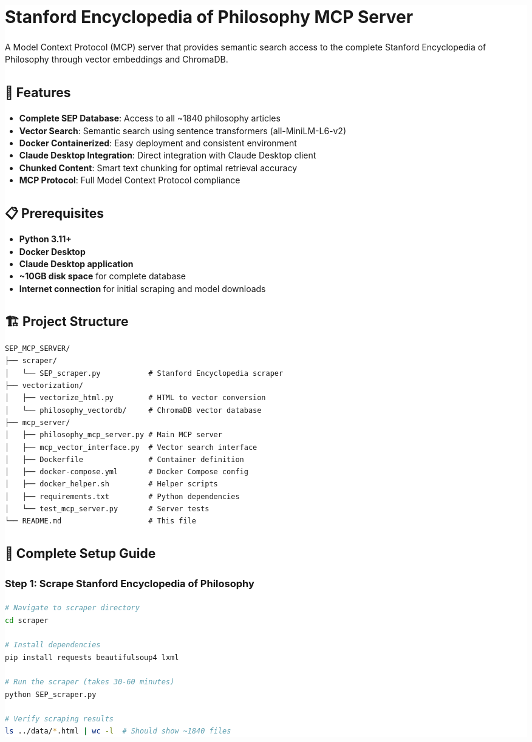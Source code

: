 # Stanford Encyclopedia of Philosophy MCP Server

A Model Context Protocol (MCP) server that provides semantic search access to the complete Stanford Encyclopedia of Philosophy through vector embeddings and ChromaDB.

## 🎯 Features

- **Complete SEP Database**: Access to all ~1840 philosophy articles
- **Vector Search**: Semantic search using sentence transformers (all-MiniLM-L6-v2)
- **Docker Containerized**: Easy deployment and consistent environment
- **Claude Desktop Integration**: Direct integration with Claude Desktop client
- **Chunked Content**: Smart text chunking for optimal retrieval accuracy
- **MCP Protocol**: Full Model Context Protocol compliance

## 📋 Prerequisites

- **Python 3.11+**
- **Docker Desktop** 
- **Claude Desktop application**
- **~10GB disk space** for complete database
- **Internet connection** for initial scraping and model downloads

## 🏗️ Project Structure

```
SEP_MCP_SERVER/
├── scraper/
│   └── SEP_scraper.py           # Stanford Encyclopedia scraper
├── vectorization/
│   ├── vectorize_html.py        # HTML to vector conversion
│   └── philosophy_vectordb/     # ChromaDB vector database
├── mcp_server/
│   ├── philosophy_mcp_server.py # Main MCP server
│   ├── mcp_vector_interface.py  # Vector search interface  
│   ├── Dockerfile               # Container definition
│   ├── docker-compose.yml       # Docker Compose config
│   ├── docker_helper.sh         # Helper scripts
│   ├── requirements.txt         # Python dependencies
│   └── test_mcp_server.py       # Server tests
└── README.md                    # This file
```

## 🚀 Complete Setup Guide

### Step 1: Scrape Stanford Encyclopedia of Philosophy

```bash
# Navigate to scraper directory
cd scraper

# Install dependencies
pip install requests beautifulsoup4 lxml

# Run the scraper (takes 30-60 minutes)
python SEP_scraper.py

# Verify scraping results
ls ../data/*.html | wc -l  # Should show ~1840 files
```
